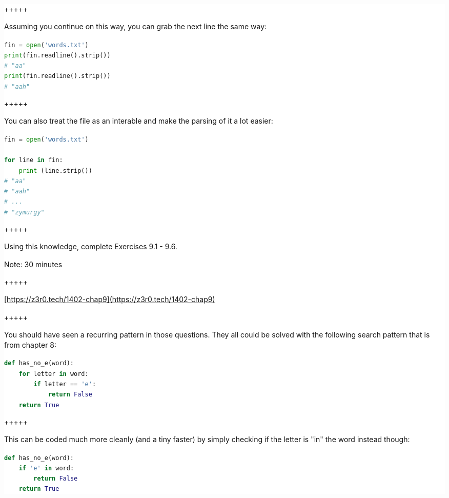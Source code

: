 +++++

Assuming you continue on this way, you can grab the next line the same way:

```python
fin = open('words.txt')
print(fin.readline().strip())
# "aa"
print(fin.readline().strip())
# "aah"
```

+++++

You can also treat the file as an interable and make the parsing of it a lot easier:

```python
fin = open('words.txt')

for line in fin:
    print (line.strip())
# "aa"
# "aah"
# ...
# "zymurgy"
```

+++++

Using this knowledge, complete Exercises 9.1 - 9.6.

Note:
30 minutes

+++++

[https://z3r0.tech/1402-chap9](https://z3r0.tech/1402-chap9)

+++++

You should have seen a recurring pattern in those questions. They all could be solved with the following search pattern that is from chapter 8:

```python
def has_no_e(word):
    for letter in word:
        if letter == 'e':
            return False
    return True
```
+++++

This can be coded much more cleanly (and a tiny faster) by simply checking if the letter is "in" the word instead though:

```python
def has_no_e(word):
    if 'e' in word:
        return False
    return True
```
